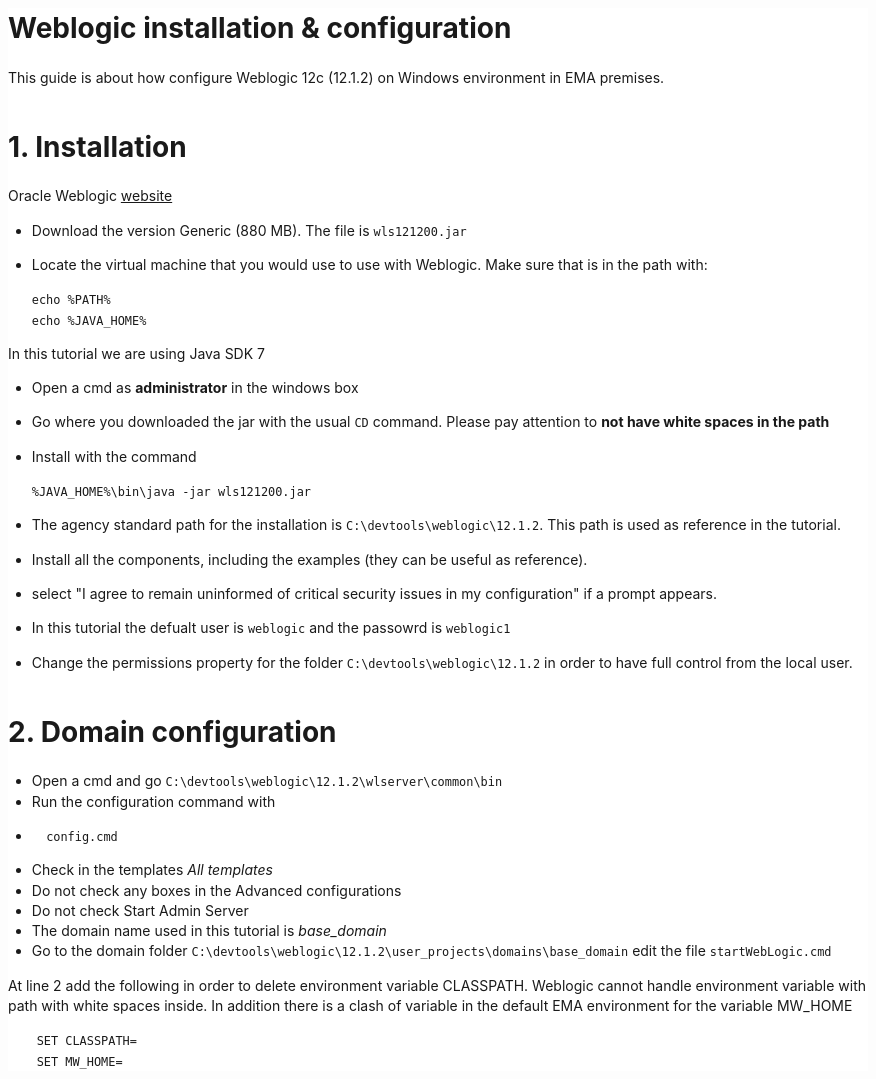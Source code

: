 Weblogic installation & configuration
=====================================

This guide is about how configure Weblogic 12c (12.1.2) on Windows environment in EMA premises.

# 1. Installation

Oracle Weblogic [website](http://www.oracle.com/technetwork/middleware/weblogic/downloads/wls-main-097127.html)

*    Download the version Generic (880 MB). The file is `wls121200.jar`
*	Locate the virtual machine that you would use to use with Weblogic. Make sure that is in the path with:

		echo %PATH%  
		echo %JAVA_HOME%  
In this tutorial we are using Java SDK 7

*	Open a cmd as **administrator** in the windows box  
*	Go where you downloaded the jar with the usual `CD` command. Please pay attention to **not have white spaces in the path**
*	Install with the command 

		%JAVA_HOME%\bin\java -jar wls121200.jar

*	The agency standard path for the installation is `C:\devtools\weblogic\12.1.2`. This path is used as reference in the tutorial.

*    Install all the components, including the examples (they can be useful as reference).
*    select "I agree to remain uninformed of critical security issues in my configuration" if a prompt appears.
*    In this tutorial the defualt user is `weblogic` and the passowrd is `weblogic1`
*    Change the permissions property for the folder `C:\devtools\weblogic\12.1.2` in order to have full control from the local user.

# 2. Domain configuration

*    Open a cmd and go `C:\devtools\weblogic\12.1.2\wlserver\common\bin`
*    Run the configuration command with
*    
		config.cmd

*   Check in the templates _All templates_
*   Do not check any boxes in the Advanced configurations
*   Do not check Start Admin Server
*   The domain name used in this tutorial is *base_domain*
*   Go to the domain folder `C:\devtools\weblogic\12.1.2\user_projects\domains\base_domain` edit the file `startWebLogic.cmd`

At line 2 add the following in order to delete environment variable CLASSPATH. Weblogic cannot handle environment variable with path with white spaces inside.
In addition there is a clash of variable in the default EMA environment for the variable MW_HOME

		SET CLASSPATH=
		SET MW_HOME=
